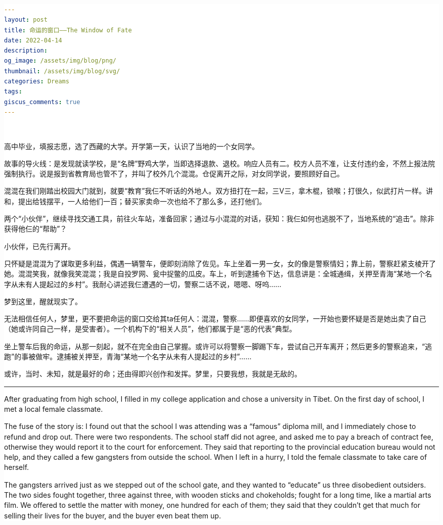 ```yaml
---
layout: post
title: 命运的窗口——The Window of Fate
date: 2022-04-14
description:
og_image: /assets/img/blog/png/
thumbnail: /assets/img/blog/svg/
categories: Dreams
tags:
giscus_comments: true
---
```


<img src="/assets/img/blog/svg/" alt="" style="width:100%">

高中毕业，填报志愿，选了西藏的大学。开学第一天，认识了当地的一个女同学。

故事的导火线：是发现就读学校，是“名牌”野鸡大学，当即选择退款、退校。响应人员有二。校方人员不准，让支付违约金，不然上报法院强制执行。说是报到省教育局也管不了，并叫了校外几个混混。仓促离开之际，对女同学说，要照顾好自己。

混混在我们刚踏出校园大门就到，就要“教育”我仨不听话的外地人。双方扭打在一起，三V三，拿木棍，锁喉；打很久，似武打片一样。讲和，提出给钱摆平，一人给他们一百；替买家卖命一次也给不了那么多，还打他们。

两个“小伙伴”，继续寻找交通工具，前往火车站，准备回家；通过与小混混的对话，获知：我仨如何也逃脱不了，当地系统的“追击”。除非获得他仨的“帮助”？

小伙伴，已先行离开。

只怀疑是混混为了谋取更多利益，偶遇一辆警车，便即刻消除了佐见。车上坐着一男一女，女的像是警察情妇；靠上前，警察赶紧支棱开了她。混混笑我，就像我笑混混；我是自投罗网、瓮中捉鳖的瓜皮。车上，听到逮捕令下达，信息讲是：全城通缉，关押至青海“某地一个名字从未有人提起过的乡村”。我耐心讲述我仨遭遇的一切，警察二话不说，嗯嗯、呀呜……

梦到这里，醒就现实了。

无法相信任何人，梦里，更不要把命运的窗口交给其ta任何人：混混，警察……即便喜欢的女同学，一开始也要怀疑是否是她出卖了自己（她或许同自己一样，是受害者）。一个机构下的“相关人员”，他们都属于是“恶的代表”典型。

坐上警车后我的命运，从那一刻起，就不在完全由自己掌握。或许可以将警察一脚踢下车，尝试自己开车离开；然后更多的警察追来，“逃跑”的事被做牢。逮捕被关押至，青海“某地一个名字从未有人提起过的乡村”……

或许，当时、未知，就是最好的命；还由得即兴创作和发挥。梦里，只要我想，我就是无敌的。

---

After graduating from high school, I filled in my college application and chose a university in Tibet. On the first day of school, I met a local female classmate.

The fuse of the story is: I found out that the school I was attending was a “famous” diploma mill, and I immediately chose to refund and drop out. There were two respondents. The school staff did not agree, and asked me to pay a breach of contract fee, otherwise they would report it to the court for enforcement. They said that reporting to the provincial education bureau would not help, and they called a few gangsters from outside the school. When I left in a hurry, I told the female classmate to take care of herself.

The gangsters arrived just as we stepped out of the school gate, and they wanted to “educate” us three disobedient outsiders. The two sides fought together, three against three, with wooden sticks and chokeholds; fought for a long time, like a martial arts film. We offered to settle the matter with money, one hundred for each of them; they said that they couldn’t get that much for selling their lives for the buyer, and the buyer even beat them up.
